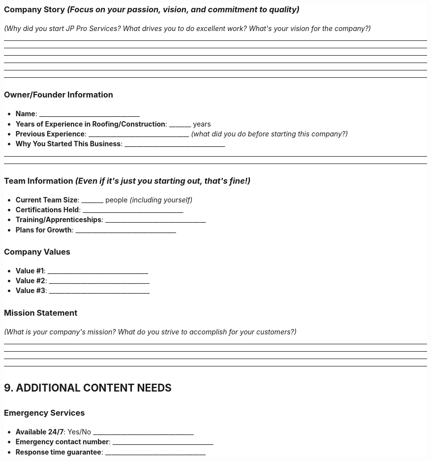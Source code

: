 ### Company Story *(Focus on your passion, vision, and commitment to quality)*
*(Why did you start JP Pro Services? What drives you to do excellent work? What's your vision for the company?)*
________________________________
________________________________
________________________________
________________________________
________________________________
________________________________

### Owner/Founder Information
- **Name**: ________________________________
- **Years of Experience in Roofing/Construction**: _______ years
- **Previous Experience**: ________________________________ *(what did you do before starting this company?)*
- **Why You Started This Business**: ________________________________
________________________________
________________________________

### Team Information *(Even if it's just you starting out, that's fine!)*
- **Current Team Size**: _______ people *(including yourself)*
- **Certifications Held**: ________________________________
- **Training/Apprenticeships**: ________________________________
- **Plans for Growth**: ________________________________

### Company Values
- **Value #1**: ________________________________
- **Value #2**: ________________________________
- **Value #3**: ________________________________

### Mission Statement
*(What is your company's mission? What do you strive to accomplish for your customers?)*
________________________________
________________________________
________________________________

---

## 9. ADDITIONAL CONTENT NEEDS

### Emergency Services
- **Available 24/7**: Yes/No ________________________________
- **Emergency contact number**: ________________________________
- **Response time guarantee**: ________________________________
